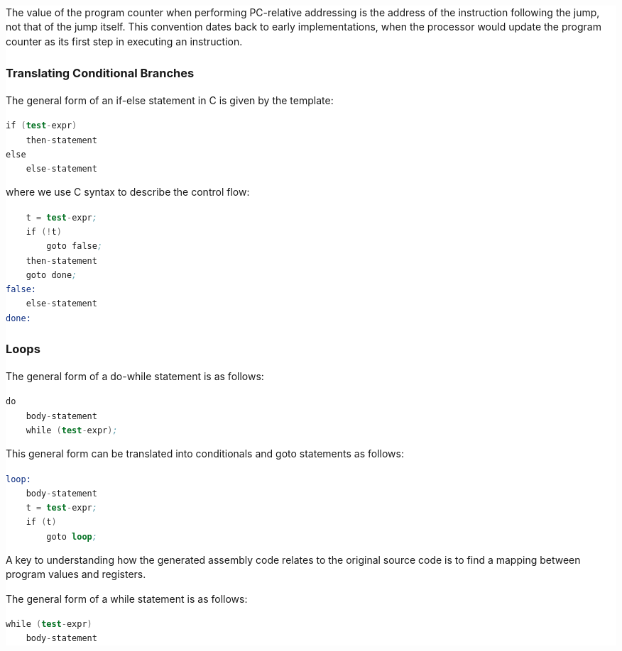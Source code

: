The value of the program counter when performing PC-relative addressing is the address of the instruction following the jump, not that of the jump itself. This convention dates back to early implementations, when the processor would update the program counter as its first step in executing an instruction.

### Translating Conditional Branches

The general form of an if-else statement in C is given by the template:

```s
if (test-expr)
    then-statement
else
    else-statement
```

where we use C syntax to describe the control flow:

```s
    t = test-expr;
    if (!t)
        goto false;
    then-statement
    goto done;
false:
    else-statement
done:
```

### Loops

The general form of a do-while statement is as follows:

```s
do
    body-statement
    while (test-expr);
```

This general form can be translated into conditionals and goto statements as follows:

```s
loop:
    body-statement
    t = test-expr;
    if (t)
        goto loop;
```

A key to understanding how the generated assembly code relates to the original source code is to find a mapping between program values and registers.

The general form of a while statement is as follows:

```s
while (test-expr)
    body-statement
```
